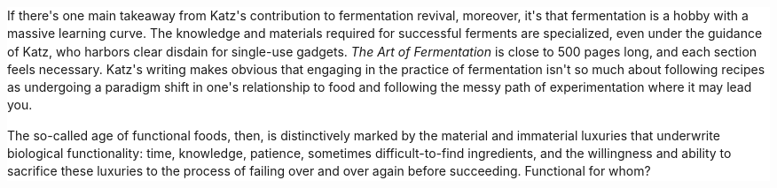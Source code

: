 If there's one main takeaway from Katz's contribution to fermentation revival, moreover, it's that fermentation is a hobby with a massive learning curve. The knowledge and materials required for successful ferments are specialized, even under the guidance of Katz, who harbors clear disdain for single-use gadgets. *The Art of Fermentation* is close to 500 pages long, and each section feels necessary. Katz's writing makes obvious that engaging in the practice of fermentation isn't so much about following recipes as undergoing a paradigm shift in one's relationship to food and following the messy path of experimentation where it may lead you.

The so-called age of functional foods, then, is distinctively marked by the material and immaterial luxuries that underwrite biological functionality: time, knowledge, patience, sometimes difficult-to-find ingredients, and the willingness and ability to sacrifice these luxuries to the process of failing over and over again before succeeding. Functional for whom?
